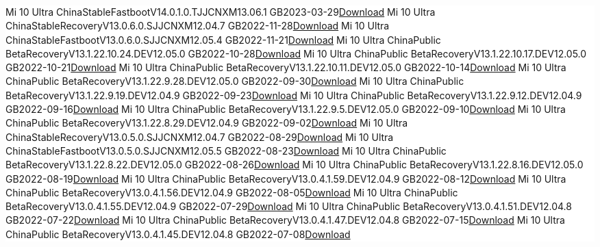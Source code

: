 <tr><td>Mi 10 Ultra China</td><td>Stable</td><td>Fastboot</td><td>V14.0.1.0.TJJCNXM</td><td>13.0</td><td>6.1 GB</td><td>2023-03-29</td><td><a href="/miui/cas/stable/V14.0.1.0.TJJCNXM/">Download</a></td></tr>
<tr><td>Mi 10 Ultra China</td><td>Stable</td><td>Recovery</td><td>V13.0.6.0.SJJCNXM</td><td>12.0</td><td>4.7 GB</td><td>2022-11-28</td><td><a href="/miui/cas/stable/V13.0.6.0.SJJCNXM/">Download</a></td></tr>
<tr><td>Mi 10 Ultra China</td><td>Stable</td><td>Fastboot</td><td>V13.0.6.0.SJJCNXM</td><td>12.0</td><td>5.4 GB</td><td>2022-11-21</td><td><a href="/miui/cas/stable/V13.0.6.0.SJJCNXM/">Download</a></td></tr>
<tr><td>Mi 10 Ultra China</td><td>Public Beta</td><td>Recovery</td><td>V13.1.22.10.24.DEV</td><td>12.0</td><td>5.0 GB</td><td>2022-10-28</td><td><a href="/miui/cas/public beta/V13.1.22.10.24.DEV/">Download</a></td></tr>
<tr><td>Mi 10 Ultra China</td><td>Public Beta</td><td>Recovery</td><td>V13.1.22.10.17.DEV</td><td>12.0</td><td>5.0 GB</td><td>2022-10-21</td><td><a href="/miui/cas/public beta/V13.1.22.10.17.DEV/">Download</a></td></tr>
<tr><td>Mi 10 Ultra China</td><td>Public Beta</td><td>Recovery</td><td>V13.1.22.10.11.DEV</td><td>12.0</td><td>5.0 GB</td><td>2022-10-14</td><td><a href="/miui/cas/public beta/V13.1.22.10.11.DEV/">Download</a></td></tr>
<tr><td>Mi 10 Ultra China</td><td>Public Beta</td><td>Recovery</td><td>V13.1.22.9.28.DEV</td><td>12.0</td><td>5.0 GB</td><td>2022-09-30</td><td><a href="/miui/cas/public beta/V13.1.22.9.28.DEV/">Download</a></td></tr>
<tr><td>Mi 10 Ultra China</td><td>Public Beta</td><td>Recovery</td><td>V13.1.22.9.19.DEV</td><td>12.0</td><td>4.9 GB</td><td>2022-09-23</td><td><a href="/miui/cas/public beta/V13.1.22.9.19.DEV/">Download</a></td></tr>
<tr><td>Mi 10 Ultra China</td><td>Public Beta</td><td>Recovery</td><td>V13.1.22.9.12.DEV</td><td>12.0</td><td>4.9 GB</td><td>2022-09-16</td><td><a href="/miui/cas/public beta/V13.1.22.9.12.DEV/">Download</a></td></tr>
<tr><td>Mi 10 Ultra China</td><td>Public Beta</td><td>Recovery</td><td>V13.1.22.9.5.DEV</td><td>12.0</td><td>5.0 GB</td><td>2022-09-10</td><td><a href="/miui/cas/public beta/V13.1.22.9.5.DEV/">Download</a></td></tr>
<tr><td>Mi 10 Ultra China</td><td>Public Beta</td><td>Recovery</td><td>V13.1.22.8.29.DEV</td><td>12.0</td><td>4.9 GB</td><td>2022-09-02</td><td><a href="/miui/cas/public beta/V13.1.22.8.29.DEV/">Download</a></td></tr>
<tr><td>Mi 10 Ultra China</td><td>Stable</td><td>Recovery</td><td>V13.0.5.0.SJJCNXM</td><td>12.0</td><td>4.7 GB</td><td>2022-08-29</td><td><a href="/miui/cas/stable/V13.0.5.0.SJJCNXM/">Download</a></td></tr>
<tr><td>Mi 10 Ultra China</td><td>Stable</td><td>Fastboot</td><td>V13.0.5.0.SJJCNXM</td><td>12.0</td><td>5.5 GB</td><td>2022-08-23</td><td><a href="/miui/cas/stable/V13.0.5.0.SJJCNXM/">Download</a></td></tr>
<tr><td>Mi 10 Ultra China</td><td>Public Beta</td><td>Recovery</td><td>V13.1.22.8.22.DEV</td><td>12.0</td><td>5.0 GB</td><td>2022-08-26</td><td><a href="/miui/cas/public beta/V13.1.22.8.22.DEV/">Download</a></td></tr>
<tr><td>Mi 10 Ultra China</td><td>Public Beta</td><td>Recovery</td><td>V13.1.22.8.16.DEV</td><td>12.0</td><td>5.0 GB</td><td>2022-08-19</td><td><a href="/miui/cas/public beta/V13.1.22.8.16.DEV/">Download</a></td></tr>
<tr><td>Mi 10 Ultra China</td><td>Public Beta</td><td>Recovery</td><td>V13.0.4.1.59.DEV</td><td>12.0</td><td>4.9 GB</td><td>2022-08-12</td><td><a href="/miui/cas/public beta/V13.0.4.1.59.DEV/">Download</a></td></tr>
<tr><td>Mi 10 Ultra China</td><td>Public Beta</td><td>Recovery</td><td>V13.0.4.1.56.DEV</td><td>12.0</td><td>4.9 GB</td><td>2022-08-05</td><td><a href="/miui/cas/public beta/V13.0.4.1.56.DEV/">Download</a></td></tr>
<tr><td>Mi 10 Ultra China</td><td>Public Beta</td><td>Recovery</td><td>V13.0.4.1.55.DEV</td><td>12.0</td><td>4.9 GB</td><td>2022-07-29</td><td><a href="/miui/cas/public beta/V13.0.4.1.55.DEV/">Download</a></td></tr>
<tr><td>Mi 10 Ultra China</td><td>Public Beta</td><td>Recovery</td><td>V13.0.4.1.51.DEV</td><td>12.0</td><td>4.8 GB</td><td>2022-07-22</td><td><a href="/miui/cas/public beta/V13.0.4.1.51.DEV/">Download</a></td></tr>
<tr><td>Mi 10 Ultra China</td><td>Public Beta</td><td>Recovery</td><td>V13.0.4.1.47.DEV</td><td>12.0</td><td>4.8 GB</td><td>2022-07-15</td><td><a href="/miui/cas/public beta/V13.0.4.1.47.DEV/">Download</a></td></tr>
<tr><td>Mi 10 Ultra China</td><td>Public Beta</td><td>Recovery</td><td>V13.0.4.1.45.DEV</td><td>12.0</td><td>4.8 GB</td><td>2022-07-08</td><td><a href="/miui/cas/public beta/V13.0.4.1.45.DEV/">Download</a></td></tr>